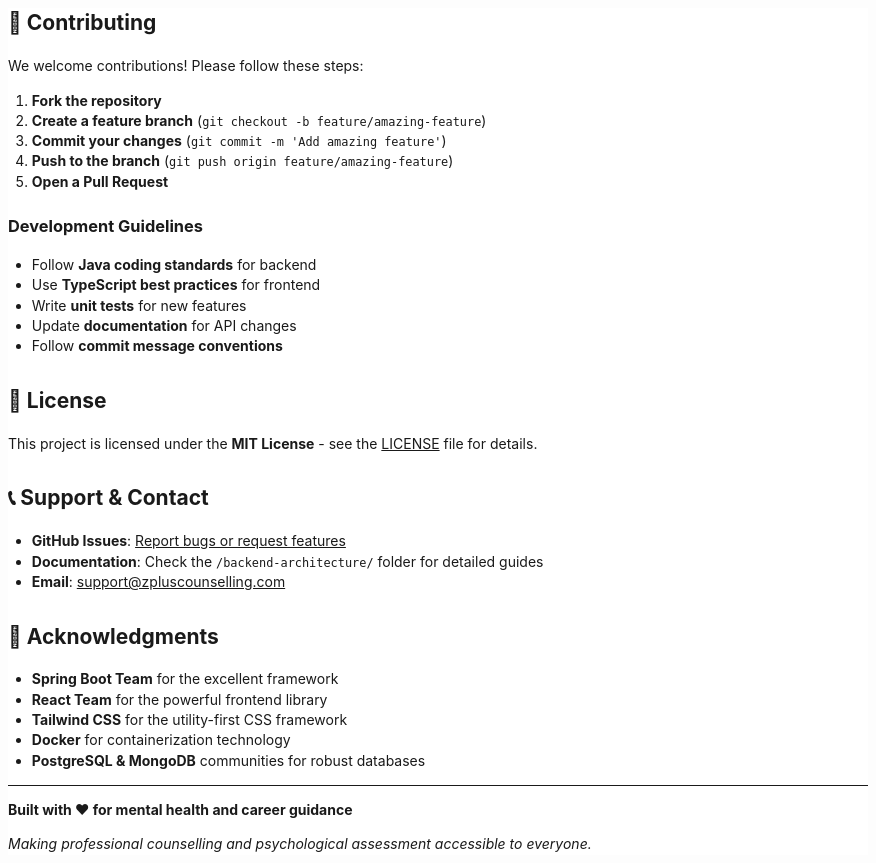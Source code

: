 ## 🤝 Contributing

We welcome contributions! Please follow these steps:

1. **Fork the repository**
2. **Create a feature branch** (`git checkout -b feature/amazing-feature`)
3. **Commit your changes** (`git commit -m 'Add amazing feature'`)
4. **Push to the branch** (`git push origin feature/amazing-feature`)
5. **Open a Pull Request**

### **Development Guidelines**
- Follow **Java coding standards** for backend
- Use **TypeScript best practices** for frontend
- Write **unit tests** for new features
- Update **documentation** for API changes
- Follow **commit message conventions**

## 📝 License

This project is licensed under the **MIT License** - see the [LICENSE](LICENSE) file for details.

## 📞 Support & Contact

- **GitHub Issues**: [Report bugs or request features](https://github.com/Aryaanmalikk17/zpluscouncelling-project/issues)
- **Documentation**: Check the `/backend-architecture/` folder for detailed guides
- **Email**: support@zpluscounselling.com

## 🙏 Acknowledgments

- **Spring Boot Team** for the excellent framework
- **React Team** for the powerful frontend library
- **Tailwind CSS** for the utility-first CSS framework
- **Docker** for containerization technology
- **PostgreSQL & MongoDB** communities for robust databases

---

**Built with ❤️ for mental health and career guidance**

*Making professional counselling and psychological assessment accessible to everyone.*